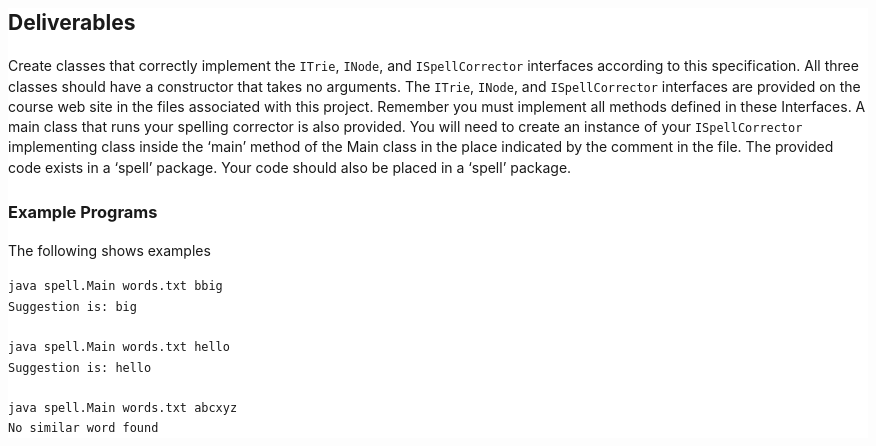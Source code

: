 ## Deliverables

Create classes that correctly implement the `ITrie`, `INode`, and `ISpellCorrector` interfaces according to this specification. All three classes should have a constructor that takes no arguments. The `ITrie`, `INode`, and `ISpellCorrector` interfaces are provided on the course web site in the files associated with this project. Remember you must implement all methods defined in these Interfaces. A main class that runs your spelling corrector is also provided. You will need to create an instance of your `ISpellCorrector` implementing class inside the ‘main’ method of the Main class in the place indicated by the comment in the file. The provided code exists in a ‘spell’ package. Your code should also be placed in a ‘spell’ package.

### Example Programs

The following shows examples

```sh
java spell.Main words.txt bbig
Suggestion is: big

java spell.Main words.txt hello
Suggestion is: hello

java spell.Main words.txt abcxyz
No similar word found
```
